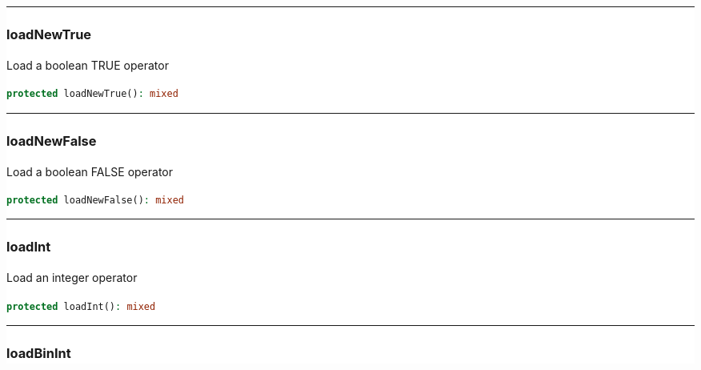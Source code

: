 







***

### loadNewTrue

Load a boolean TRUE operator

```php
protected loadNewTrue(): mixed
```











***

### loadNewFalse

Load a boolean FALSE operator

```php
protected loadNewFalse(): mixed
```











***

### loadInt

Load an integer operator

```php
protected loadInt(): mixed
```











***

### loadBinInt
